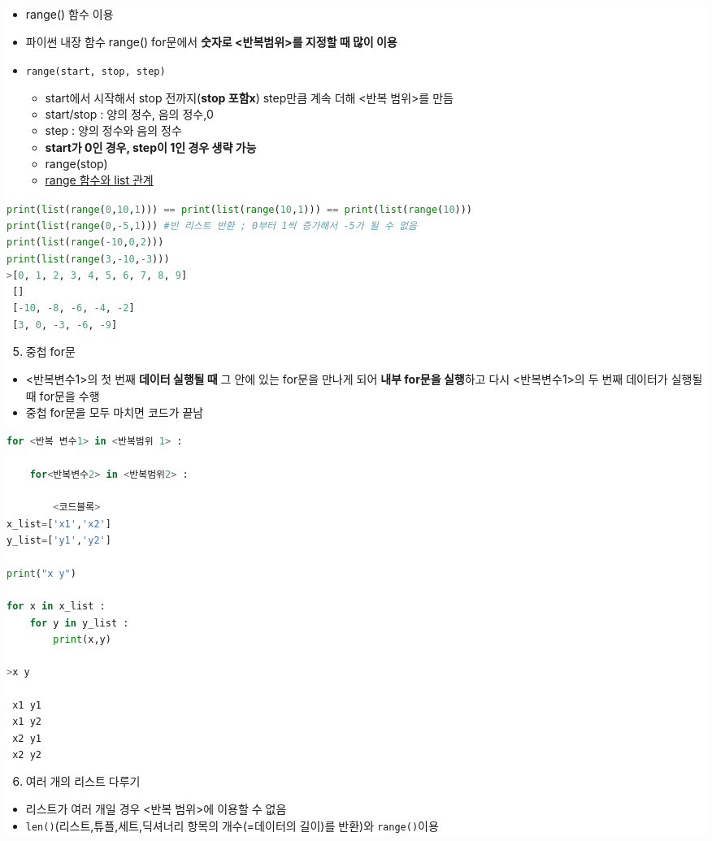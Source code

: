 - range() 함수 이용
- 파이썬 내장 함수 range() for문에서 **숫자로 <반복범위>를 지정할 때 많이 이용**

- `range(start, stop, step)`
  - start에서 시작해서 stop 전까지(**stop 포함x**) step만큼 계속 더해 <반복 범위>를 만듬
  - start/stop : 양의 정수, 음의 정수,0 
  - step : 양의 정수와 음의 정수 
  -  **start가 0인 경우,  step이 1인 경우 생략 가능**
    - range(stop)
  - [range 함수와 list 관계](https://post.naver.com/viewer/postView.nhn?volumeNo=27735641&memberNo=21815&vType=VERTICAL)

```python
print(list(range(0,10,1))) == print(list(range(10,1))) == print(list(range(10)))
print(list(range(0,-5,1))) #빈 리스트 반환 ; 0부터 1씩 증가해서 -5가 될 수 없음
print(list(range(-10,0,2)))
print(list(range(3,-10,-3)))
>[0, 1, 2, 3, 4, 5, 6, 7, 8, 9]
 []
 [-10, -8, -6, -4, -2]
 [3, 0, -3, -6, -9]
```

5. 중첩 for문

- <반복변수1>의 첫 번째 **데이터 실행될 때** 그 안에 있는 for문을 만나게 되어 **내부 for문을 실행**하고 다시 <반복변수1>의 두 번째 데이터가 실행될 때 for문을 수행
- 중첩 for문을 모두 마치면 코드가 끝남

```python
for <반복 변수1> in <반복범위 1> :

	for<반복변수2> in <반복범위2> : 

		<코드블록>
x_list=['x1','x2']
y_list=['y1','y2']

print("x y")

for x in x_list : 
	for y in y_list : 
        print(x,y)
        
>x y

 x1 y1
 x1 y2
 x2 y1
 x2 y2 
```

6. 여러 개의 리스트 다루기

- 리스트가 여러 개일 경우 <반복 범위>에 이용할 수 없음
- `len()`(리스트,튜플,세트,딕셔너리 항목의 개수(=데이터의 길이)를 반환)와 `range()`이용
